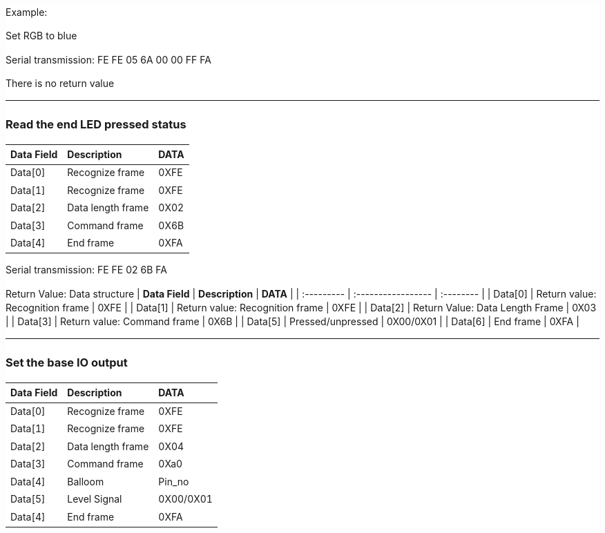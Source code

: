 
Example:

Set RGB to blue

Serial transmission: FE FE 05 6A 00 00 FF FA

There is no return value

---
### Read the end LED pressed status

| **Data Field** | **Description** | **DATA** |
| :--------- | :--------- | :------- |
| Data[0]    | Recognize frame | 0XFE     |
| Data[1]    | Recognize frame | 0XFE     |
| Data[2]    | Data length frame | 0X02     |
| Data[3]    | Command frame | 0X6B     |
| Data[4]    | End frame | 0XFA     |

Serial transmission: FE FE 02 6B FA

Return Value: Data structure
| **Data Field** | **Description** | **DATA** |
| :--------- | :----------------- | :-------- |
| Data[0]    | Return value: Recognition frame | 0XFE      |
| Data[1]    | Return value: Recognition frame | 0XFE      |
| Data[2]    | Return Value: Data Length Frame | 0X03      |
| Data[3]    | Return value: Command frame | 0X6B      |
| Data[5]    | Pressed/unpressed | 0X00/0X01 |
| Data[6]    | End frame | 0XFA      |

---
### Set the base IO output

| **Data Field** | **Description** | **DATA** |
| :--------- | :--------- | :-------- |
| Data[0]    | Recognize frame | 0XFE      |
| Data[1]    | Recognize frame | 0XFE      |
| Data[2]    | Data length frame | 0X04      |
| Data[3]    | Command frame | 0Xa0      |
| Data[4]    | Balloom | Pin_no    |
| Data[5]    | Level Signal | 0X00/0X01 |
| Data[4]    | End frame | 0XFA      |
